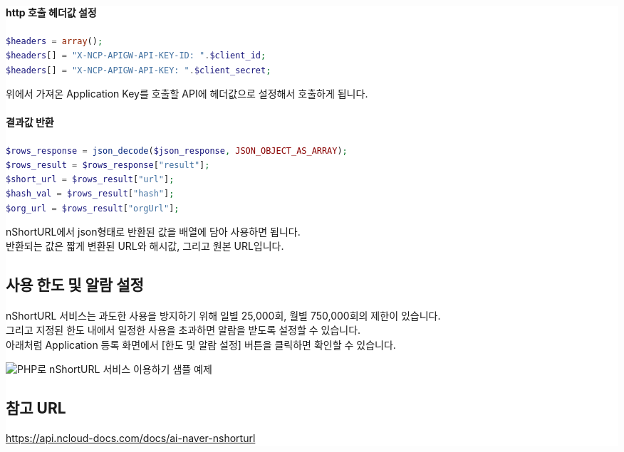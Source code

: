 
#### http 호출 헤더값 설정
``` php
$headers = array();
$headers[] = "X-NCP-APIGW-API-KEY-ID: ".$client_id;
$headers[] = "X-NCP-APIGW-API-KEY: ".$client_secret;
```
위에서 가져온 Application Key를 호출할 API에 헤더값으로 설정해서 호출하게 됩니다.


#### 결과값 반환
``` php
$rows_response = json_decode($json_response, JSON_OBJECT_AS_ARRAY);
$rows_result = $rows_response["result"];
$short_url = $rows_result["url"];
$hash_val = $rows_result["hash"];
$org_url = $rows_result["orgUrl"];
```
nShortURL에서 json형태로 반환된 값을 배열에 담아 사용하면 됩니다.  
반환되는 값은 짧게 변환된 URL와 해시값, 그리고 원본 URL입니다.


## 사용 한도 및 알람 설정
nShortURL 서비스는 과도한 사용을 방지하기 위해 일별 25,000회, 월별 750,000회의 제한이 있습니다.  
그리고 지정된 한도 내에서 일정한 사용을 초과하면 알람을 받도록 설정할 수 있습니다.  
아래처럼 Application 등록 화면에서 [한도 및 알람 설정] 버튼을 클릭하면 확인할 수 있습니다.

<img src="../../images/ncp_application_service_nshorturl_php_04.jpg" alt="PHP로 nShortURL 서비스 이용하기 샘플 예제" style="width:800px;align:center">


## 참고 URL
<a href="https://api.ncloud-docs.com/docs/ai-naver-nshorturl" target="_blank" style="word-break:break-all;">https://api.ncloud-docs.com/docs/ai-naver-nshorturl</a>
